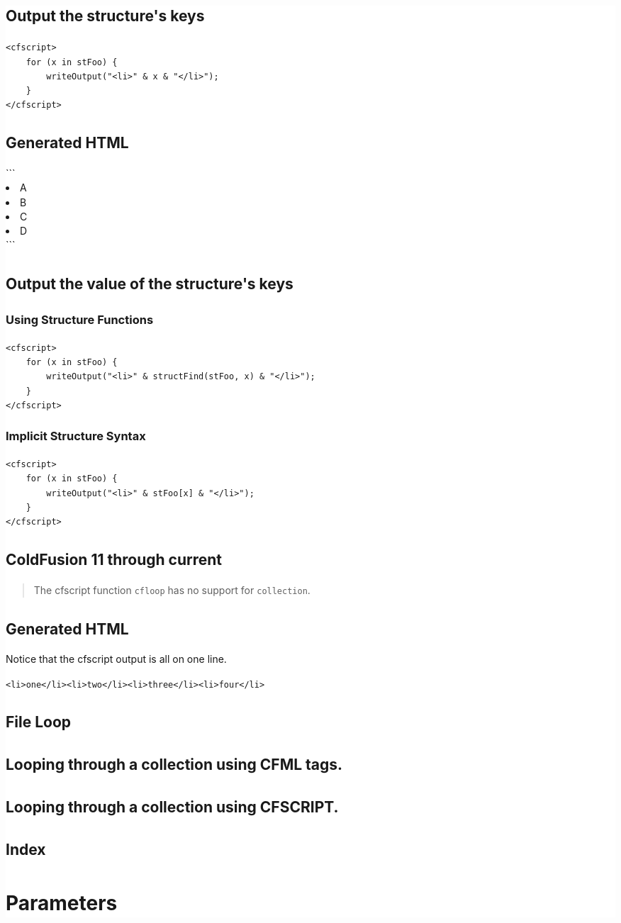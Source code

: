 <h2>Output the structure's keys</h2>

```
<cfscript>
    for (x in stFoo) {
        writeOutput("<li>" & x & "</li>");
    }
</cfscript>
```
<h2>Generated HTML</h2>
```
<li>A</li><li>B</li><li>C</li><li>D</li>
```

<h2>Output the value of the structure's keys</h2>

<h3>Using Structure Functions</h3>

```
<cfscript>
    for (x in stFoo) {
        writeOutput("<li>" & structFind(stFoo, x) & "</li>");
    }
</cfscript>
```

<h3>Implicit Structure Syntax</h3>

```
<cfscript>
    for (x in stFoo) {
        writeOutput("<li>" & stFoo[x] & "</li>");
    }
</cfscript>
```

<h2>ColdFusion 11 through current</h2>

> The cfscript function `cfloop` has no support for `collection`.

<h2>Generated HTML</h2>

Notice that the cfscript output is all on one line.
```
<li>one</li><li>two</li><li>three</li><li>four</li>
```

## File Loop


## Looping through a collection using CFML tags.


## Looping through a collection using CFSCRIPT.


## Index
<h1>Parameters</h1>


  [1]: http://www.petefreitag.com/cheatsheets/coldfusion/cfscript/
  [2]: http://blog.adamcameron.me/2014/05/coldfusion-11-cfloop-in-cfscript-very.html